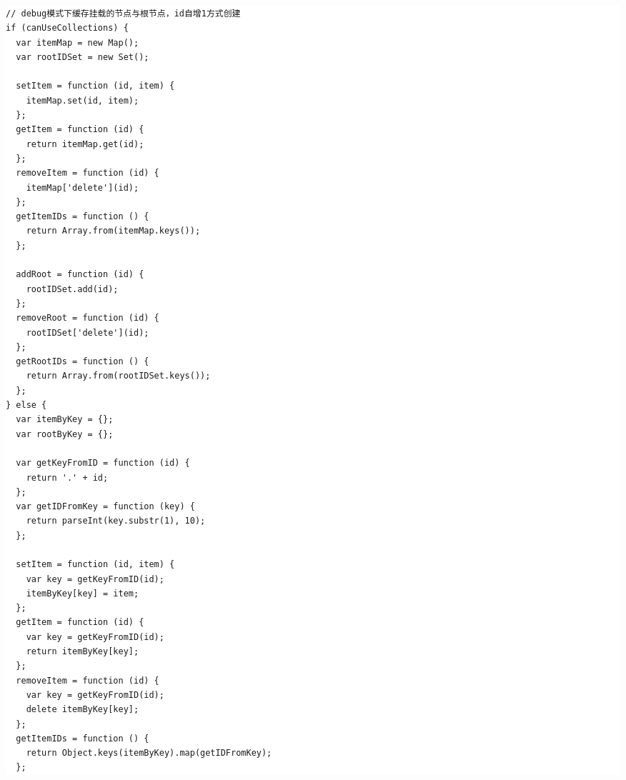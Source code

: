     // debug模式下缓存挂载的节点与根节点，id自增1方式创建
    if (canUseCollections) {
      var itemMap = new Map();
      var rootIDSet = new Set();
    
      setItem = function (id, item) {
        itemMap.set(id, item);
      };
      getItem = function (id) {
        return itemMap.get(id);
      };
      removeItem = function (id) {
        itemMap['delete'](id);
      };
      getItemIDs = function () {
        return Array.from(itemMap.keys());
      };
    
      addRoot = function (id) {
        rootIDSet.add(id);
      };
      removeRoot = function (id) {
        rootIDSet['delete'](id);
      };
      getRootIDs = function () {
        return Array.from(rootIDSet.keys());
      };
    } else {
      var itemByKey = {};
      var rootByKey = {};
    
      var getKeyFromID = function (id) {
        return '.' + id;
      };
      var getIDFromKey = function (key) {
        return parseInt(key.substr(1), 10);
      };
    
      setItem = function (id, item) {
        var key = getKeyFromID(id);
        itemByKey[key] = item;
      };
      getItem = function (id) {
        var key = getKeyFromID(id);
        return itemByKey[key];
      };
      removeItem = function (id) {
        var key = getKeyFromID(id);
        delete itemByKey[key];
      };
      getItemIDs = function () {
        return Object.keys(itemByKey).map(getIDFromKey);
      };
    